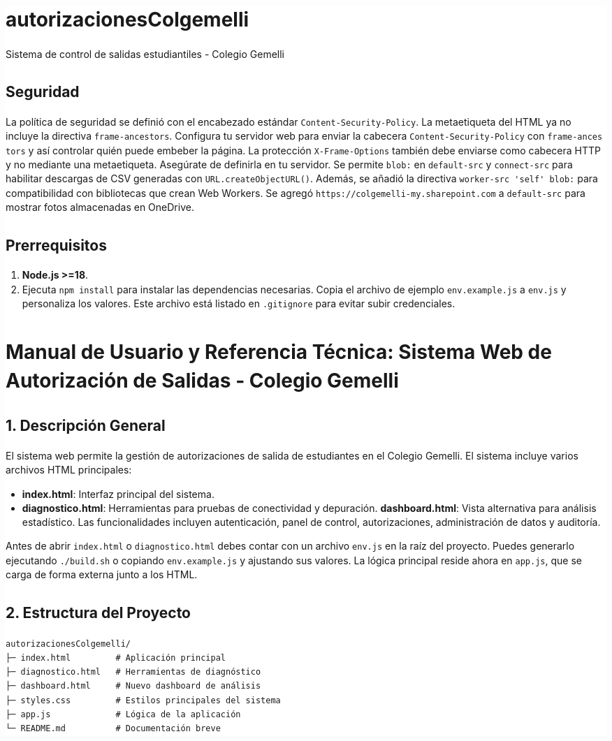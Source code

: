 # autorizacionesColgemelli
Sistema de control de salidas estudiantiles - Colegio Gemelli

## Seguridad

La política de seguridad se definió con el encabezado estándar `Content-Security-Policy`.
La metaetiqueta del HTML ya no incluye la directiva `frame-ancestors`.
Configura tu servidor web para enviar la cabecera `Content-Security-Policy` con `frame-ancestors` y así controlar quién puede embeber la página.
La protección `X-Frame-Options` también debe enviarse como cabecera HTTP y no mediante una metaetiqueta. Asegúrate de definirla en tu servidor.
Se permite `blob:` en `default-src` y `connect-src` para habilitar descargas de CSV
generadas con `URL.createObjectURL()`. Además, se añadió la directiva `worker-src 'self' blob:`
para compatibilidad con bibliotecas que crean Web Workers.
Se agregó `https://colgemelli-my.sharepoint.com` a `default-src` para mostrar fotos almacenadas en OneDrive.

## Prerrequisitos

1. **Node.js >=18**.
2. Ejecuta `npm install` para instalar las dependencias necesarias.
Copia el archivo de ejemplo `env.example.js` a `env.js` y personaliza los valores.
   Este archivo está listado en `.gitignore` para evitar subir credenciales.
# Manual de Usuario y Referencia Técnica: Sistema Web de Autorización de Salidas - Colegio Gemelli

## 1. Descripción General

El sistema web permite la gestión de autorizaciones de salida de estudiantes en el Colegio Gemelli. El sistema incluye varios archivos HTML principales:

- **index.html**: Interfaz principal del sistema.
- **diagnostico.html**: Herramientas para pruebas de conectividad y depuración.
**dashboard.html**: Vista alternativa para análisis estadístico.
Las funcionalidades incluyen autenticación, panel de control, autorizaciones, administración de datos y auditoría.

Antes de abrir `index.html` o `diagnostico.html` debes contar con un archivo `env.js` en la raíz del proyecto. Puedes generarlo ejecutando `./build.sh` o copiando `env.example.js` y ajustando sus valores. La lógica principal reside ahora en `app.js`, que se carga de forma externa junto a los HTML.

## 2. Estructura del Proyecto

```
autorizacionesColgemelli/
├─ index.html         # Aplicación principal
├─ diagnostico.html   # Herramientas de diagnóstico
├─ dashboard.html     # Nuevo dashboard de análisis
├─ styles.css         # Estilos principales del sistema
├─ app.js             # Lógica de la aplicación
└─ README.md          # Documentación breve
```
